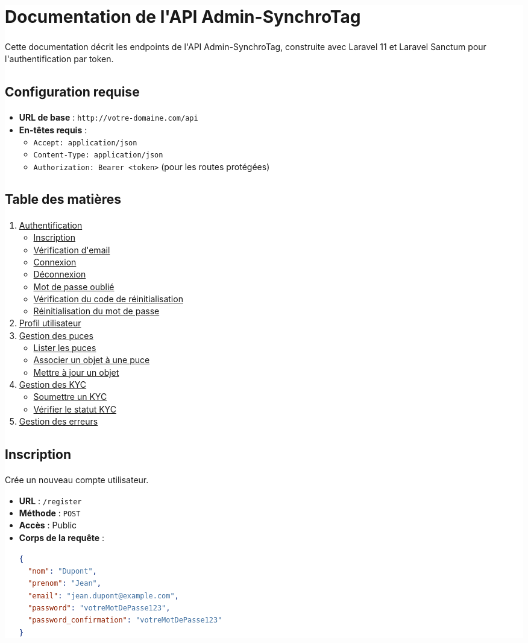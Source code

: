 # Documentation de l'API Admin-SynchroTag

Cette documentation décrit les endpoints de l'API Admin-SynchroTag, construite avec Laravel 11 et Laravel Sanctum pour l'authentification par token.

## Configuration requise

- **URL de base** : `http://votre-domaine.com/api`
- **En-têtes requis** : 
  - `Accept: application/json`
  - `Content-Type: application/json`
  - `Authorization: Bearer <token>` (pour les routes protégées)

## Table des matières
1. [Authentification](#authentification)
   - [Inscription](#inscription)
   - [Vérification d'email](#vérification-demail)
   - [Connexion](#connexion)
   - [Déconnexion](#déconnexion)
   - [Mot de passe oublié](#mot-de-passe-oublié)
   - [Vérification du code de réinitialisation](#vérification-du-code-de-réinitialisation)
   - [Réinitialisation du mot de passe](#réinitialisation-du-mot-de-passe)
2. [Profil utilisateur](#profil-utilisateur)
3. [Gestion des puces](#gestion-des-puces)
   - [Lister les puces](#lister-les-puces)
   - [Associer un objet à une puce](#associer-un-objet-à-une-puce)
   - [Mettre à jour un objet](#mettre-à-jour-un-objet)
4. [Gestion des KYC](#gestion-des-kyc)
   - [Soumettre un KYC](#soumettre-un-kyc)
   - [Vérifier le statut KYC](#vérifier-le-statut-kyc)
5. [Gestion des erreurs](#gestion-des-erreurs)

## Inscription

Crée un nouveau compte utilisateur.

- **URL** : `/register`
- **Méthode** : `POST`
- **Accès** : Public
- **Corps de la requête** :
  ```json
  {
    "nom": "Dupont",
    "prenom": "Jean",
    "email": "jean.dupont@example.com",
    "password": "votreMotDePasse123",
    "password_confirmation": "votreMotDePasse123"
  }
  ```
